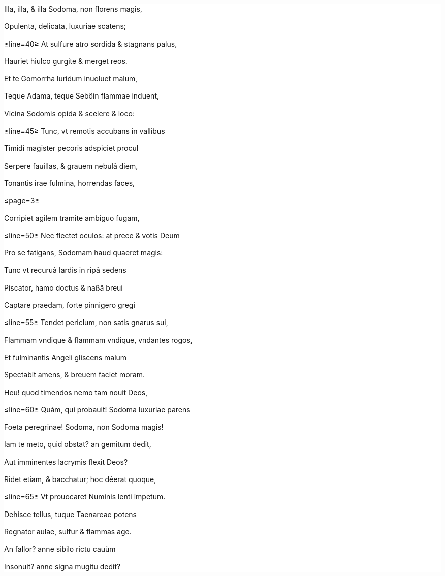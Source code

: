 Illa, illa, & illa Sodoma, non florens magis,

Opulenta, delicata, luxuriae scatens;

≤line=40≥ At sulfure atro sordida & stagnans palus,

Hauriet hiulco gurgite & merget reos.

Et te Gomorrha luridum inuoluet malum,

Teque Adama, teque Seböin flammae induent,

Vicina Sodomis opida & scelere & loco:

≤line=45≥ Tunc, vt remotis accubans in vallibus

Timidi magister pecoris adspiciet procul

Serpere fauillas, & grauem nebulâ diem,

Tonantis irae fulmina, horrendas faces,

≤page=3≥

Corripiet agilem tramite ambiguo fugam,

≤line=50≥ Nec flectet oculos: at prece & votis Deum

Pro se fatigans, Sodomam haud quaeret magis:

Tunc vt recuruâ Iardis in ripâ sedens

Piscator, hamo doctus & naßâ breui

Captare praedam, forte pinnigero gregi

≤line=55≥ Tendet periclum, non satis gnarus sui,

Flammam vndique & flammam vndique, vndantes rogos,

Et fulminantis Angeli gliscens malum

Spectabit amens, & breuem faciet moram.

Heu! quod timendos nemo tam nouit Deos,

≤line=60≥ Quàm, qui probauit! Sodoma luxuriae parens

Foeta peregrinae! Sodoma, non Sodoma magis!

Iam te meto, quid obstat? an gemitum dedit,

Aut imminentes lacrymis flexit Deos?

Ridet etiam, & bacchatur; hoc dêerat quoque,

≤line=65≥ Vt prouocaret Numinis lenti impetum.

Dehisce tellus, tuque Taenareae potens

Regnator aulae, sulfur & flammas age.

An fallor? anne sibilo rictu cauùm

Insonuit? anne signa mugitu dedit?
